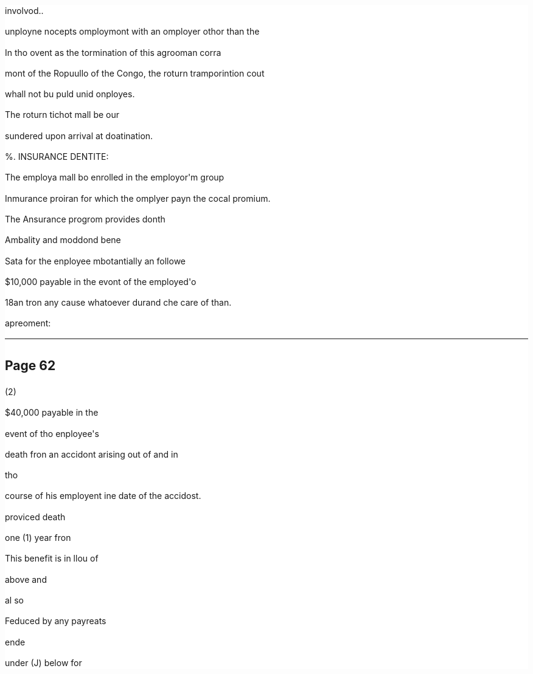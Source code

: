 involvod..

unployne nocepts omploymont with an omployer othor than the

In tho ovent as the tormination of this agrooman corra

mont of the Ropuullo of the Congo, the roturn tramporintion cout

whall not bu puld unid onployes.

The roturn tichot mall be our

sundered upon arrival at doatination.

%. INSURANCE DENTITE:

The employa mall bo enrolled in the employor'm group

Inmurance proiran for which the omplyer payn the cocal promium.

The Ansurance progrom provides donth

Ambality and moddond bene

Sata for the enployee mbotantially an followe

$10,000 payable in the evont of the employed'o

18an tron any cause whatoever durand che care of than.

apreoment:

---

## Page 62

(2)

$40,000 payable in the

event of tho enployee's

death fron an accidont arising out of and in

tho

course of his employent ine date of the accidost.

proviced death

one (1) year fron

This benefit is in llou of

above and

al so

Feduced by any payreats

ende

under (J) below for
